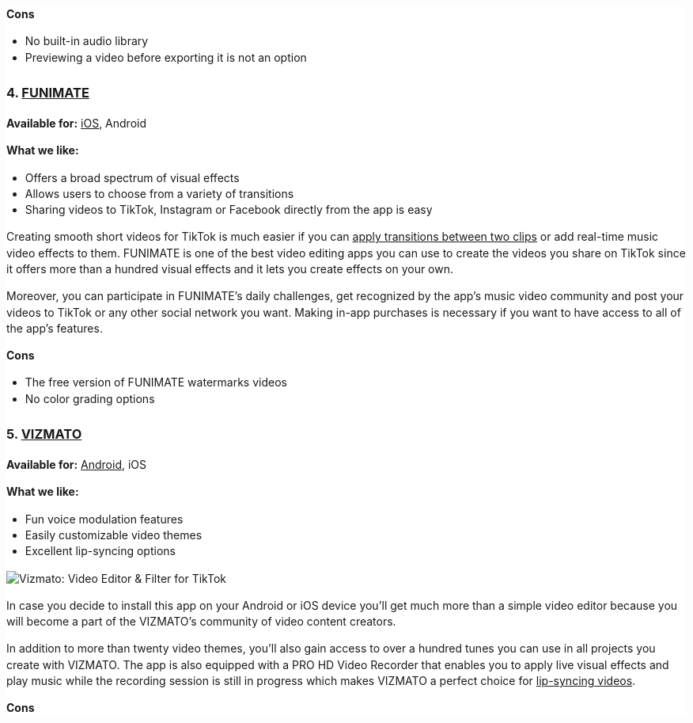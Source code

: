 **Cons**

* No built-in audio library
* Previewing a video before exporting it is not an option

### 4\. [FUNIMATE](https://play.google.com/store/apps/details?id=com.avcrbt.funimate)

**Available for:** [iOS](https://apps.apple.com/app/funimate-music-video-editor/id844570015), Android

**What we like:**

* Offers a broad spectrum of visual effects
* Allows users to choose from a variety of transitions
* Sharing videos to TikTok, Instagram or Facebook directly from the app is easy

Creating smooth short videos for TikTok is much easier if you can [apply transitions between two clips](https://tools.techidaily.com/wondershare/filmora/download/) or add real-time music video effects to them. FUNIMATE is one of the best video editing apps you can use to create the videos you share on TikTok since it offers more than a hundred visual effects and it lets you create effects on your own.

Moreover, you can participate in FUNIMATE’s daily challenges, get recognized by the app’s music video community and post your videos to TikTok or any other social network you want. Making in-app purchases is necessary if you want to have access to all of the app’s features.

**Cons**

* The free version of FUNIMATE watermarks videos
* No color grading options

### 5\. [VIZMATO](https://apps.apple.com/us/app/vizmato-video-editor-filter/id496232649)

**Available for:** [Android](https://play.google.com/store/apps/details?id=com.globaldelight.vizmato&hl=en), iOS

**What we like:**

* Fun voice modulation features
* Easily customizable video themes
* Excellent lip-syncing options

![Vizmato: Video Editor & Filter for TikTok ](https://images.wondershare.com/filmora/article-images/Vizmato-edit-tiktok-videos.jpg)

In case you decide to install this app on your Android or iOS device you’ll get much more than a simple video editor because you will become a part of the VIZMATO’s community of video content creators.

In addition to more than twenty video themes, you’ll also gain access to over a hundred tunes you can use in all projects you create with VIZMATO. The app is also equipped with a PRO HD Video Recorder that enables you to apply live visual effects and play music while the recording session is still in progress which makes VIZMATO a perfect choice for [lip-syncing videos](https://tools.techidaily.com/wondershare/filmora/download/).

**Cons**
